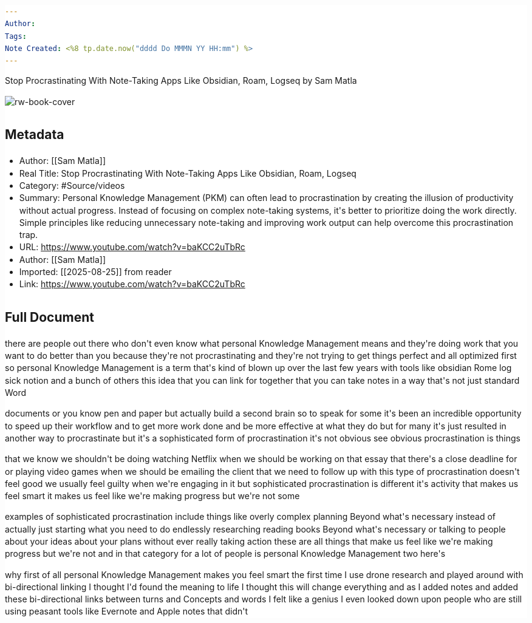 ```yaml
---
Author: 
Tags:
Note Created: <%8 tp.date.now("dddd Do MMMN YY HH:mm") %>
---
```

Stop Procrastinating With Note-Taking Apps Like Obsidian, Roam, Logseq by Sam Matla

![rw-book-cover](https://i.ytimg.com/vi/baKCC2uTbRc/maxresdefault.jpg)

## Metadata
- Author: [[Sam Matla]]
- Real Title: Stop Procrastinating With Note-Taking Apps Like Obsidian, Roam, Logseq
- Category: #Source/videos
- Summary: Personal Knowledge Management (PKM) can often lead to procrastination by creating the illusion of productivity without actual progress. Instead of focusing on complex note-taking systems, it's better to prioritize doing the work directly. Simple principles like reducing unnecessary note-taking and improving work output can help overcome this procrastination trap.
- URL: https://www.youtube.com/watch?v=baKCC2uTbRc
- Author: [[Sam Matla]]
- Imported: [[2025-08-25]] from reader
- Link: https://www.youtube.com/watch?v=baKCC2uTbRc

## Full Document
there are people out there who don't even know what personal Knowledge Management means and they're doing work that you want to do better than you because they're not procrastinating and they're not trying to get things perfect and all optimized first so personal Knowledge Management is a term that's kind of blown up over the last few years with tools like obsidian Rome log sick notion and a bunch of others this idea that you can link for together that you can take notes in a way that's not just standard Word 

documents or you know pen and paper but actually build a second brain so to speak for some it's been an incredible opportunity to speed up their workflow and to get more work done and be more effective at what they do but for many it's just resulted in another way to procrastinate but it's a sophisticated form of procrastination it's not obvious see obvious procrastination is things 

that we know we shouldn't be doing watching Netflix when we should be working on that essay that there's a close deadline for or playing video games when we should be emailing the client that we need to follow up with this type of procrastination doesn't feel good we usually feel guilty when we're engaging in it but sophisticated procrastination is different it's activity that makes us feel smart it makes us feel like we're making progress but we're not some 

examples of sophisticated procrastination include things like overly complex planning Beyond what's necessary instead of actually just starting what you need to do endlessly researching reading books Beyond what's necessary or talking to people about your ideas about your plans without ever really taking action these are all things that make us feel like we're making progress but we're not and in that category for a lot of people is personal Knowledge Management two here's 

why first of all personal Knowledge Management makes you feel smart the first time I use drone research and played around with bi-directional linking I thought I'd found the meaning to life I thought this will change everything and as I added notes and added these bi-directional links between turns and Concepts and words I felt like a genius I even looked down upon people who are still using peasant tools like Evernote and Apple notes that didn't 
